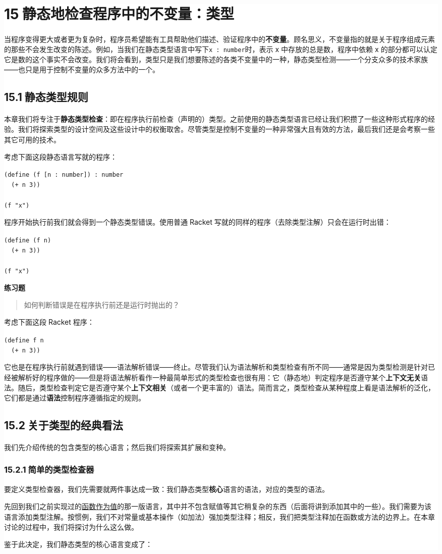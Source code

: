 # 15 静态地检查程序中的不变量：类型

当程序变得更大或者更为复杂时，程序员希望能有工具帮助他们描述、验证程序中的**不变量**。顾名思义，不变量指的就是关于程序组成元素的那些不会发生改变的陈述。例如，当我们在静态类型语言中写下`x : number`时，表示 x 中存放的总是数，程序中依赖 x 的部分都可以认定它是数的这个事实不会改变。我们将会看到，类型只是我们想要陈述的各类不变量中的一种，静态类型检测——一个分支众多的技术家族——也只是用于控制不变量的众多方法中的一个。

## 15.1 静态类型规则

本章我们将专注于**静态类型检查**：即在程序执行前检查（声明的）类型。之前使用的静态类型语言已经让我们积攒了一些这种形式程序的经验。我们将探索类型的设计空间及这些设计中的权衡取舍。尽管类型是控制不变量的一种非常强大且有效的方法，最后我们还是会考察一些其它可用的技术。

考虑下面这段静态语言写就的程序：

```Racket
(define (f [n : number]) : number
  (+ n 3))

(f "x")
```

程序开始执行前我们就会得到一个静态类型错误。使用普通 Racket 写就的同样的程序（去除类型注解）只会在运行时出错：

```Racket
(define (f n)
  (+ n 3))

(f "x")
```

__练习题__
> 如何判断错误是在程序执行前还是运行时抛出的？

考虑下面这段 Racket 程序：

```Racket
(define f n
  (+ n 3))
```

它也是在程序执行前就遇到错误——语法解析错误——终止。尽管我们认为语法解析和类型检查有所不同——通常是因为类型检测是针对已经被解析好的程序做的——但是将语法解析看作一种最简单形式的类型检查也很有用：它（静态地）判定程序是否遵守某个**上下文无关**语法。随后，类型检查判定它是否遵守某个**上下文相关**（或者一个更丰富的）语法。简而言之，类型检查从某种程度上看是语法解析的泛化，它们都是通过**语法**控制程序遵循指定的规则。

## 15.2 关于类型的经典看法

我们先介绍传统的包含类型的核心语言；然后我们将探索其扩展和变种。

### 15.2.1 简单的类型检查器

要定义类型检查器，我们先需要就两件事达成一致：我们静态类型**核心**语言的语法，对应的类型的语法。

先回到我们之前实现过的[函数作为值](chap7.md)的那一版语言，其中并不包含赋值等其它稍复杂的东西（后面将讲到添加其中的一些）。我们需要为该语言添加类型注解。按惯例，我们不对常量或基本操作（如加法）强加类型注释；相反，我们把类型注释加在函数或方法的边界上。在本章讨论的过程中，我们将探讨为什么这么做。

鉴于此决定，我们静态类型的核心语言变成了：
